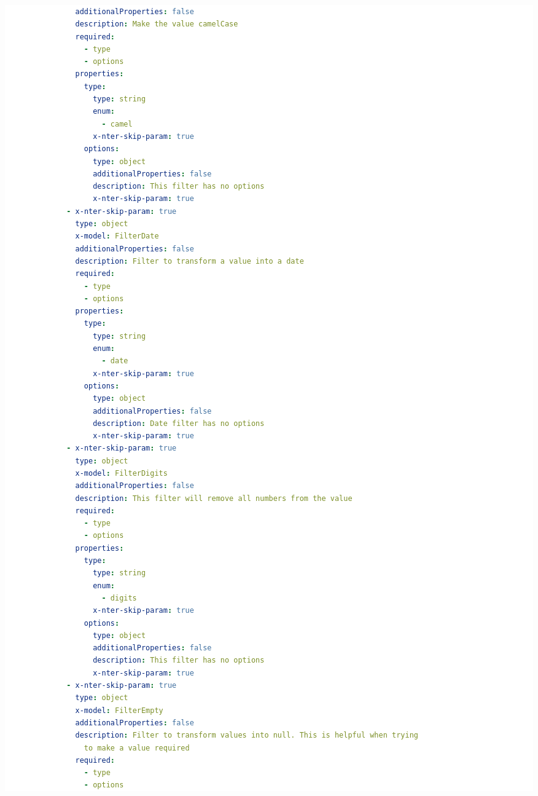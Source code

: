 ```yaml
                additionalProperties: false
                description: Make the value camelCase
                required:
                  - type
                  - options
                properties:
                  type:
                    type: string
                    enum:
                      - camel
                    x-nter-skip-param: true
                  options:
                    type: object
                    additionalProperties: false
                    description: This filter has no options
                    x-nter-skip-param: true
              - x-nter-skip-param: true
                type: object
                x-model: FilterDate
                additionalProperties: false
                description: Filter to transform a value into a date
                required:
                  - type
                  - options
                properties:
                  type:
                    type: string
                    enum:
                      - date
                    x-nter-skip-param: true
                  options:
                    type: object
                    additionalProperties: false
                    description: Date filter has no options
                    x-nter-skip-param: true
              - x-nter-skip-param: true
                type: object
                x-model: FilterDigits
                additionalProperties: false
                description: This filter will remove all numbers from the value
                required:
                  - type
                  - options
                properties:
                  type:
                    type: string
                    enum:
                      - digits
                    x-nter-skip-param: true
                  options:
                    type: object
                    additionalProperties: false
                    description: This filter has no options
                    x-nter-skip-param: true
              - x-nter-skip-param: true
                type: object
                x-model: FilterEmpty
                additionalProperties: false
                description: Filter to transform values into null. This is helpful when trying
                  to make a value required
                required:
                  - type
                  - options
```